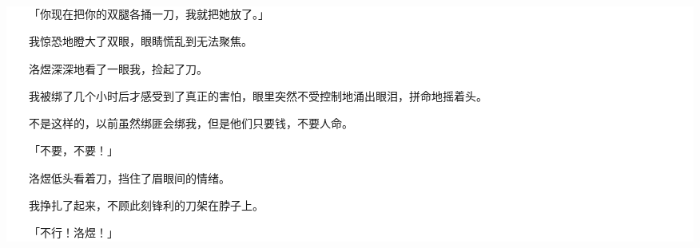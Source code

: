 &emsp;&emsp;「你现在把你的双腿各捅一刀，我就把她放了。」  
  
&emsp;&emsp;我惊恐地瞪大了双眼，眼睛慌乱到无法聚焦。  
  
&emsp;&emsp;洛煜深深地看了一眼我，捡起了刀。  
  
&emsp;&emsp;我被绑了几个小时后才感受到了真正的害怕，眼里突然不受控制地涌出眼泪，拼命地摇着头。  
  
&emsp;&emsp;不是这样的，以前虽然绑匪会绑我，但是他们只要钱，不要人命。  
  
&emsp;&emsp;「不要，不要！」  
  
&emsp;&emsp;洛煜低头看着刀，挡住了眉眼间的情绪。  
  
&emsp;&emsp;我挣扎了起来，不顾此刻锋利的刀架在脖子上。  
  
&emsp;&emsp;「不行！洛煜！」  
  
